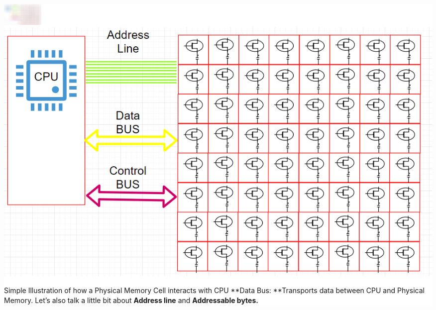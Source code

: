 ![](../_resources/22c3da0bb0962d3c5e78286a15fb087b.png)![1*4Zygvzn9hwFc3NCg8uWUYQ.png](../_resources/f2e67599cf7ab78e21ce88119b6d64ad.png)

Simple Illustration of how a Physical Memory Cell interacts with CPU
**Data Bus: **Transports data between CPU and Physical Memory.
Let’s also talk a little bit about **Address line** and **Addressable bytes.**
